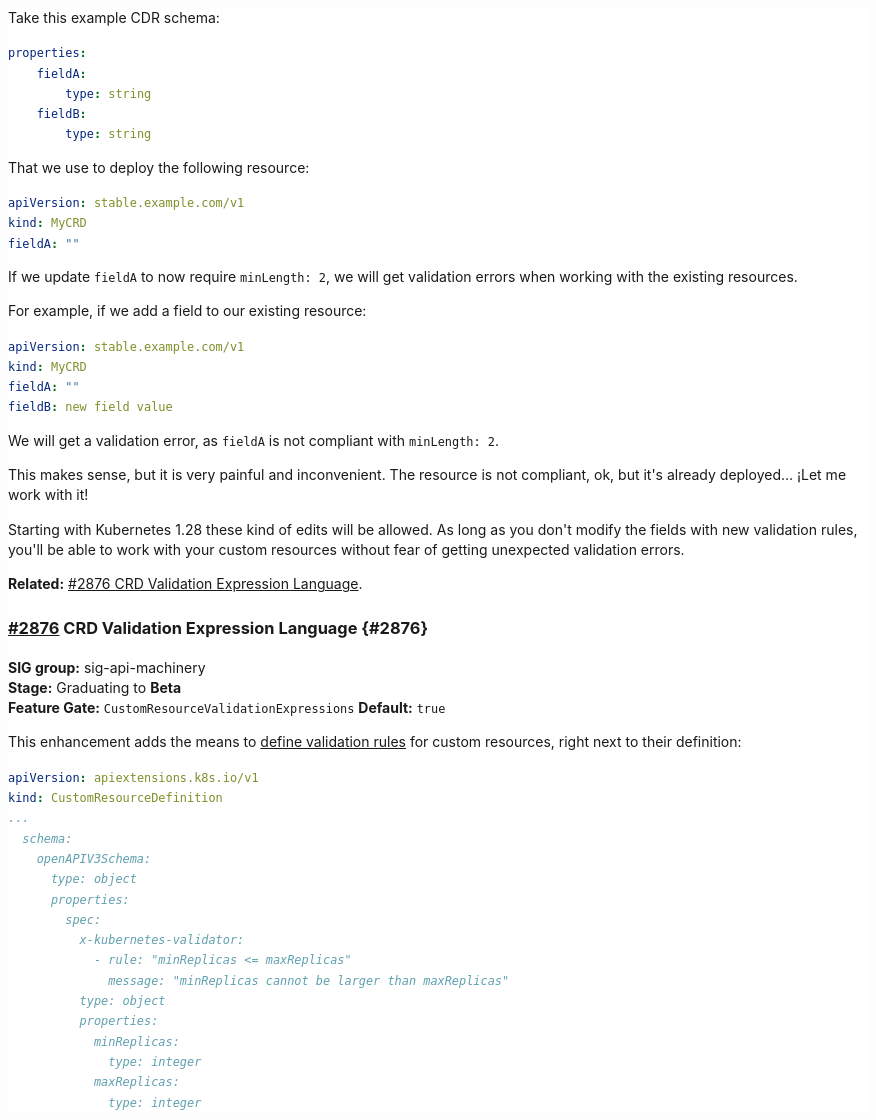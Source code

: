 Take this example CDR schema:

```yaml
properties:
    fieldA:
        type: string
    fieldB:
        type: string
```

That we use to deploy the following resource:

```yaml
apiVersion: stable.example.com/v1
kind: MyCRD
fieldA: ""
```

If we update `fieldA` to now require `minLength: 2`, we will get validation errors when working with the existing resources.

For example, if we add a field to our existing resource:

```yaml
apiVersion: stable.example.com/v1
kind: MyCRD
fieldA: ""
fieldB: new field value
```

We will get a validation error, as `fieldA` is not compliant with `minLength: 2`.

This makes sense, but it is very painful and inconvenient. The resource is not compliant, ok, but it's already deployed… ¡Let me work with it!

Starting with Kubernetes 1.28 these kind of edits will be allowed. As long as you don't modify the fields with new validation rules, you'll be able to work with your custom resources without fear of getting unexpected validation errors.

**Related:** [#2876 CRD Validation Expression Language](#2876).

### [#2876](https://github.com/kubernetes/enhancements/issues/2876) CRD Validation Expression Language {#2876}

**SIG group:** sig-api-machinery \
**Stage:** Graduating to **Beta** \
**Feature Gate:** `CustomResourceValidationExpressions` **Default:** `true`

This enhancement adds the means to [define validation rules](https://kubernetes.io/docs/tasks/extend-kubernetes/custom-resources/custom-resource-definitions/#specifying-a-structural-schema) for custom resources, right next to their definition:

```yaml
apiVersion: apiextensions.k8s.io/v1
kind: CustomResourceDefinition
...
  schema:
    openAPIV3Schema:
      type: object
      properties:
        spec:
          x-kubernetes-validator: 
            - rule: "minReplicas <= maxReplicas"
              message: "minReplicas cannot be larger than maxReplicas"
          type: object
          properties:
            minReplicas:
              type: integer
            maxReplicas:
              type: integer
```